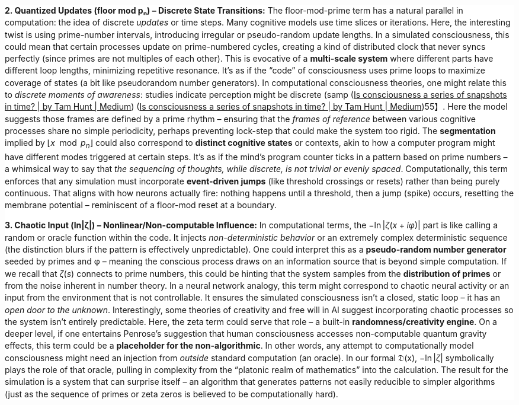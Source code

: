 **2. Quantized Updates (floor mod pₙ) – Discrete State Transitions:** The floor-mod-prime term has a natural parallel in computation: the idea of discrete *updates* or time steps. Many cognitive models use time slices or iterations. Here, the interesting twist is using prime-number intervals, introducing irregular or pseudo-random update lengths. In a simulated consciousness, this could mean that certain processes update on prime-numbered cycles, creating a kind of distributed clock that never syncs perfectly (since primes are not multiples of each other). This is evocative of a **multi-scale system** where different parts have different loop lengths, minimizing repetitive resonance. It’s as if the “code” of consciousness uses prime loops to maximize coverage of states (a bit like pseudorandom number generators). In computational consciousness theories, one might relate this to *discrete moments of awareness*: studies indicate perception might be discrete (samp ([Is consciousness a series of snapshots in time? | by Tam Hunt | Medium](https://tamhunt.medium.com/is-consciousness-a-series-of-snapshots-in-time-cdf257f4a184#:~:text=conscious%20moments)) ([Is consciousness a series of snapshots in time? | by Tam Hunt | Medium](https://tamhunt.medium.com/is-consciousness-a-series-of-snapshots-in-time-cdf257f4a184#:~:text=Does%20such%20cyclic%20perception%20correlate,2016%20%E2%80%9CPerceptual%20cycles%E2%80%9D))55】. Here the model suggests those frames are defined by a prime rhythm – ensuring that the *frames of reference* between various cognitive processes share no simple periodicity, perhaps preventing lock-step that could make the system too rigid. The **segmentation** implied by $\lfloor x \mod p_n \rfloor$ could also correspond to **distinct cognitive states** or contexts, akin to how a computer program might have different modes triggered at certain steps. It’s as if the mind’s program counter ticks in a pattern based on prime numbers – a whimsical way to say that *the sequencing of thoughts, while discrete, is not trivial or evenly spaced*. Computationally, this term enforces that any simulation must incorporate **event-driven jumps** (like threshold crossings or resets) rather than being purely continuous. That aligns with how neurons actually fire: nothing happens until a threshold, then a jump (spike) occurs, resetting the membrane potential – reminiscent of a floor-mod reset at a boundary.

**3. Chaotic Input (ln|ζ|) – Nonlinear/Non-computable Influence:** In computational terms, the $-\ln|\zeta(x+iφ)|$ part is like calling a random or oracle function within the code. It injects *non-deterministic behavior* or an extremely complex deterministic sequence (the distinction blurs if the pattern is effectively unpredictable). One could interpret this as a **pseudo-random number generator** seeded by primes and φ – meaning the conscious process draws on an information source that is beyond simple computation. If we recall that $\zeta(s)$ connects to prime numbers, this could be hinting that the system samples from the **distribution of primes** or from the noise inherent in number theory. In a neural network analogy, this term might correspond to chaotic neural activity or an input from the environment that is not controllable. It ensures the simulated consciousness isn’t a closed, static loop – it has an *open door to the unknown*. Interestingly, some theories of creativity and free will in AI suggest incorporating chaotic processes so the system isn’t entirely predictable. Here, the zeta term could serve that role – a built-in **randomness/creativity engine**. On a deeper level, if one entertains Penrose’s suggestion that human consciousness accesses non-computable quantum gravity effects, this term could be a **placeholder for the non-algorithmic**. In other words, any attempt to computationally model consciousness might need an injection from *outside* standard computation (an oracle). In our formal 𝔇(x), $-\ln|\zeta|$ symbolically plays the role of that oracle, pulling in complexity from the “platonic realm of mathematics” into the calculation. The result for the simulation is a system that can surprise itself – an algorithm that generates patterns not easily reducible to simpler algorithms (just as the sequence of primes or zeta zeros is believed to be computationally hard). 
